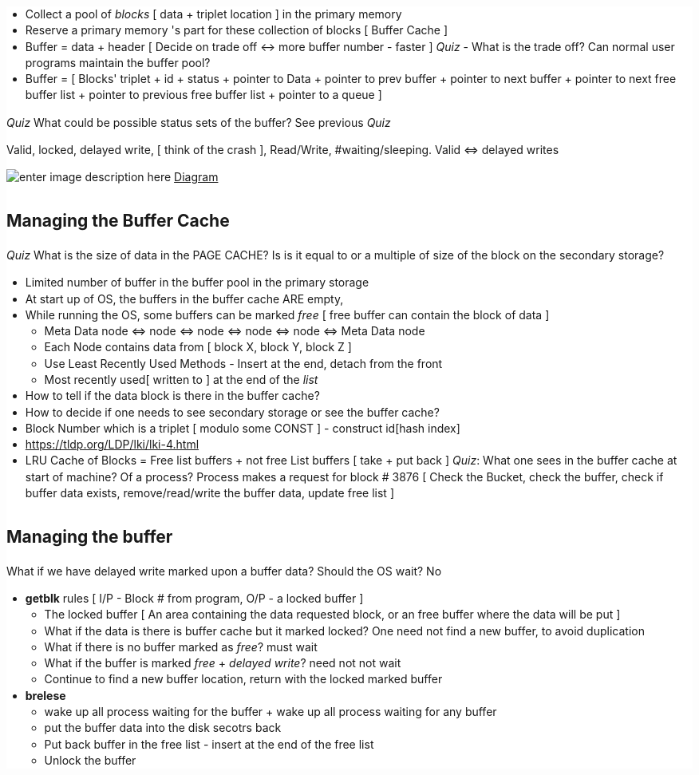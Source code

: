  - Collect a pool of _blocks_ [ data + triplet location ] in the primary memory 
 - Reserve a primary memory 's part for these collection of blocks [ Buffer Cache ] 
 - Buffer = data + header [ Decide on trade off  <-> more buffer number  - faster ] 
_Quiz_ - What is the trade off? Can normal user programs maintain the buffer pool?
 - Buffer = [ Blocks' triplet + id + status + pointer to Data + pointer to prev buffer + pointer to next buffer + pointer to next free buffer list + pointer to previous free buffer list + pointer to a queue  ] 
 
 _Quiz_ What could be possible status sets  of the buffer? See previous _Quiz_
 
   Valid, locked, delayed write, [ think of the crash ], Read/Write, #waiting/sleeping.
   Valid <=> delayed writes 
 
![enter image description here](https://drawings.jvns.ca/drawings/filesystem-cache.png)
[Diagram](https://drawings.jvns.ca/drawings/filesystem-cache.png)

 

## Managing the Buffer Cache

_Quiz_ 
What is the size of data in the PAGE CACHE? Is is it equal to or a multiple of size of the block on the secondary storage? 

 - Limited number of buffer in the buffer pool in the primary storage 
 - At start up of OS, the buffers in the buffer cache ARE empty, 
 - While running the OS, some buffers can be marked _free_ [ free buffer can contain the block of data ] 
	 - Meta Data node <=> node <=>  node <=> node <=> node <=> Meta Data node
	 - Each Node contains data from [ block X, block Y, block Z ] 
	 - Use Least Recently Used Methods - Insert at the end, detach from the front
	 - Most recently used[ written to ] at  the end of the _list_
 - How to tell if the data block is there in the buffer cache?
 - How to decide if one needs to see secondary storage or see the buffer cache?
 - Block Number which is a triplet [ modulo some CONST ] - construct id[hash index]
 - https://tldp.org/LDP/lki/lki-4.html
 - LRU Cache of Blocks  = Free list buffers + not free List buffers [ take +  put back ]
 _Quiz_: What one sees in the buffer cache at start of machine? Of a  process? 
 Process makes a request for block # 3876 [ Check the Bucket, check the buffer, check if buffer data exists, remove/read/write the buffer data, update  free list ] 
 
 

## Managing the buffer

What if we have delayed write marked upon a buffer data? 
Should the OS wait? No

 - **getblk** rules [ I/P - Block # from program, O/P - a locked buffer ] 
	 - The locked buffer [ An area containing the data requested block, or an free buffer where the data will be put ] 
	 - What if the data is there is buffer cache but it marked locked?
	One need not find a new buffer, to avoid duplication
	 - What if there is no buffer marked as _free_?  must wait 
	 - What if the buffer is marked _free_ + _delayed write_? need not not wait 
	 - Continue to find a new buffer location, return with the locked marked buffer
- **brelese**
	- wake up all process waiting for the buffer + wake up all process waiting for any buffer
	- put the buffer data into the disk secotrs back 
	- Put back buffer in the free list - insert at the end of the free list 
	- Unlock the buffer 
